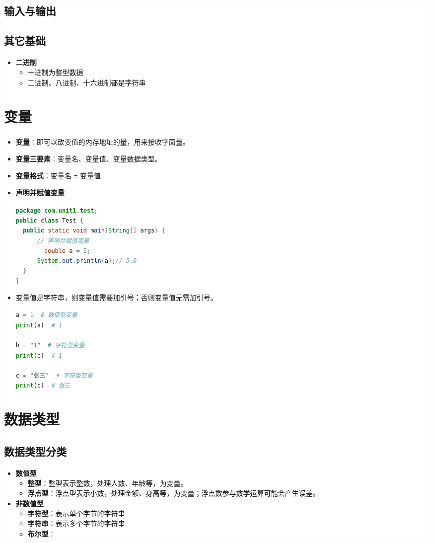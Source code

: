 ## 输入与输出

## 其它基础

- **二进制**
  - 十进制为整型数据
  - 二进制、八进制、十六进制都是字符串

# 变量

- **变量**：即可以改变值的内存地址的量，用来接收字面量。

- **变量三要素**：变量名、变量值、变量数据类型。

- **变量格式**：变量名 = 变量值

- **声明并赋值变量**

  ```java
  package com.unit1.test;
  public class Test {
  	public static void main(String[] args) {
  		// 声明并赋值变量
          double a = 5;
  		System.out.println(a);// 5.0
  	}
  }
  ```

- 变量值是字符串，则变量值需要加引号；否则变量值无需加引号。

  ```python
  a = 1  # 数值型变量
  print(a)  # 1
  
  b = "1"  # 字符型变量
  print(b)  # 1
  
  c = "张三"  # 字符型变量
  print(c)  # 张三
  ```

# 数据类型

## 数据类型分类

- **数值型**
  - **整型**：整型表示整数，处理人数、年龄等，为变量。
  - **浮点型**：浮点型表示小数，处理金额、身高等，为变量；浮点数参与数学运算可能会产生误差。
- **非数值型**
  - **字符型**：表示单个字节的字符串
  - **字符串**：表示多个字节的字符串
  - **布尔型**：
